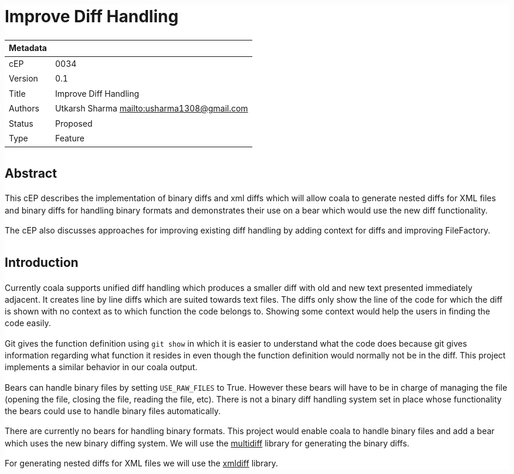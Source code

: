 # Improve Diff Handling

| Metadata |                                                                   |
| -------- | ------------------------------------------------------------------|
| cEP      | 0034                                                              |
| Version  | 0.1                                                               |
| Title    | Improve Diff Handling                                             |
| Authors  | Utkarsh Sharma <mailto:usharma1308@gmail.com> |
| Status   | Proposed                                                          |
| Type     | Feature                                                           |

## Abstract

This cEP describes the implementation of binary diffs and xml diffs which
will allow coala to generate nested diffs for XML files and binary diffs for
handling binary formats and demonstrates their use on a bear which
would use the new diff functionality.

The cEP also discusses approaches for improving existing diff handling by adding
context for diffs and improving FileFactory.

## Introduction

Currently coala supports unified diff handling which produces a smaller diff
with old and new text presented immediately adjacent. It creates line by line
diffs which are suited towards text files. The diffs only show the line of the
code for which the diff is shown with no context as to which function the code
belongs to. Showing some context would help the users in finding the code
easily.

Git gives the function definition using `git show` in which it is easier to
understand what the code does because git gives information regarding what
function it resides in even though the function definition would normally not
be in the diff. This project implements a similar behavior in our coala output.

Bears can handle binary files by setting `USE_RAW_FILES` to True. However these
bears will have to be in charge of managing the file (opening the file, closing
the file, reading the file, etc). There is not a binary diff handling system
set in place whose functionality the bears could use to handle binary files
automatically.

There are currently no bears for handling binary formats. This project would
enable coala to handle binary files and add a bear which uses the new binary
diffing system. We will use the [multidiff](https://github.com/juhakivekas/multidiff)
library for generating the binary diffs.

For generating nested diffs for XML files we will use the [xmldiff](
https://github.com/Shoobx/xmldiff) library.
